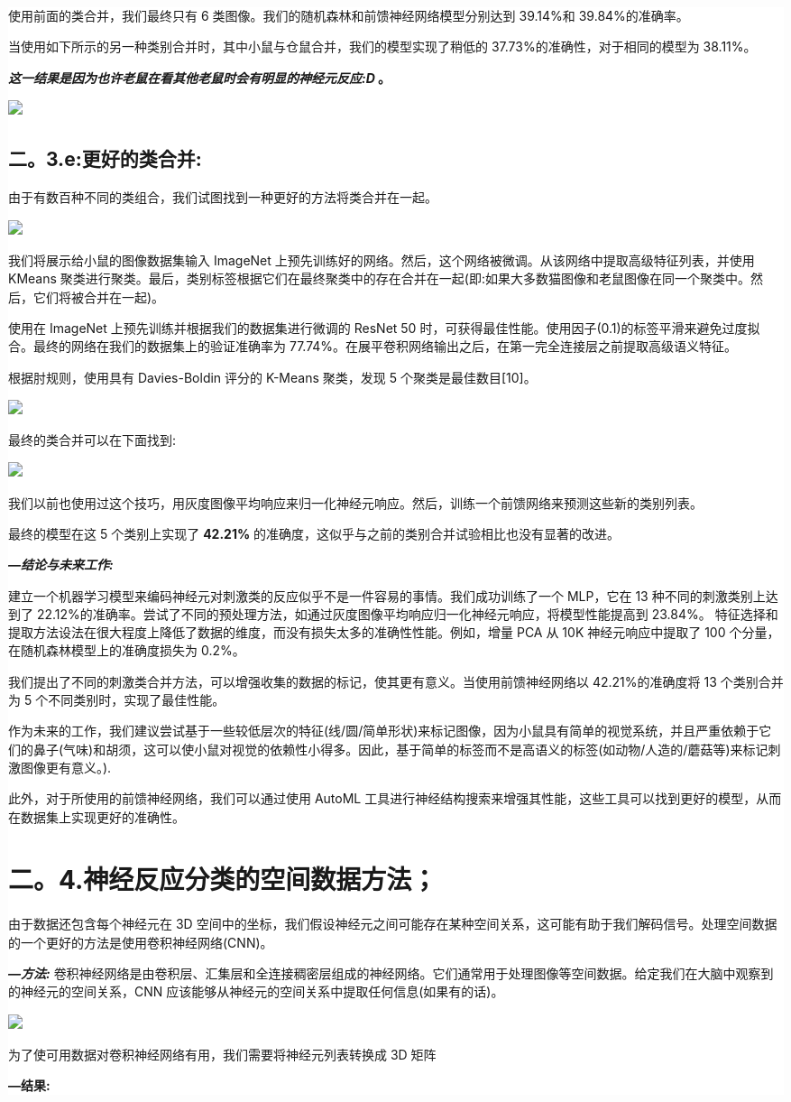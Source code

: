 使用前面的类合并，我们最终只有 6 类图像。我们的随机森林和前馈神经网络模型分别达到 39.14%和 39.84%的准确率。

当使用如下所示的另一种类别合并时，其中小鼠与仓鼠合并，我们的模型实现了稍低的 37.73%的准确性，对于相同的模型为 38.11%。

***这一结果是因为也许老鼠在看其他老鼠时会有明显的神经元反应:D* 。**

![](img/a76883e4db34904df81863febf3b2e57.png)

## 二。3.e:更好的类合并:

由于有数百种不同的类组合，我们试图找到一种更好的方法将类合并在一起。

![](img/8930c5b12a9a3c822b81c37d218482c8.png)

我们将展示给小鼠的图像数据集输入 ImageNet 上预先训练好的网络。然后，这个网络被微调。从该网络中提取高级特征列表，并使用 KMeans 聚类进行聚类。最后，类别标签根据它们在最终聚类中的存在合并在一起(即:如果大多数猫图像和老鼠图像在同一个聚类中。然后，它们将被合并在一起)。

使用在 ImageNet 上预先训练并根据我们的数据集进行微调的 ResNet 50 时，可获得最佳性能。使用因子(0.1)的标签平滑来避免过度拟合。最终的网络在我们的数据集上的验证准确率为 77.74%。在展平卷积网络输出之后，在第一完全连接层之前提取高级语义特征。

根据肘规则，使用具有 Davies-Boldin 评分的 K-Means 聚类，发现 5 个聚类是最佳数目[10]。

![](img/70414f18dd60ad6527866a3059ad9d2c.png)

最终的类合并可以在下面找到:

![](img/4f943561dac4db7710a3bcf091137754.png)

我们以前也使用过这个技巧，用灰度图像平均响应来归一化神经元响应。然后，训练一个前馈网络来预测这些新的类别列表。

最终的模型在这 5 个类别上实现了 **42.21%** 的准确度，这似乎与之前的类别合并试验相比也没有显著的改进。

***—结论与未来工作:***

建立一个机器学习模型来编码神经元对刺激类的反应似乎不是一件容易的事情。我们成功训练了一个 MLP，它在 13 种不同的刺激类别上达到了 22.12%的准确率。尝试了不同的预处理方法，如通过灰度图像平均响应归一化神经元响应，将模型性能提高到 23.84%。
特征选择和提取方法设法在很大程度上降低了数据的维度，而没有损失太多的准确性性能。例如，增量 PCA 从 10K 神经元响应中提取了 100 个分量，在随机森林模型上的准确度损失为 0.2%。

我们提出了不同的刺激类合并方法，可以增强收集的数据的标记，使其更有意义。当使用前馈神经网络以 42.21%的准确度将 13 个类别合并为 5 个不同类别时，实现了最佳性能。

作为未来的工作，我们建议尝试基于一些较低层次的特征(线/圆/简单形状)来标记图像，因为小鼠具有简单的视觉系统，并且严重依赖于它们的鼻子(气味)和胡须，这可以使小鼠对视觉的依赖性小得多。因此，基于简单的标签而不是高语义的标签(如动物/人造的/蘑菇等)来标记刺激图像更有意义。).

此外，对于所使用的前馈神经网络，我们可以通过使用 AutoML 工具进行神经结构搜索来增强其性能，这些工具可以找到更好的模型，从而在数据集上实现更好的准确性。

# 二。4.神经反应分类的空间数据方法；

由于数据还包含每个神经元在 3D 空间中的坐标，我们假设神经元之间可能存在某种空间关系，这可能有助于我们解码信号。处理空间数据的一个更好的方法是使用卷积神经网络(CNN)。

***—方法:*** 卷积神经网络是由卷积层、汇集层和全连接稠密层组成的神经网络。它们通常用于处理图像等空间数据。给定我们在大脑中观察到的神经元的空间关系，CNN 应该能够从神经元的空间关系中提取任何信息(如果有的话)。

![](img/eac9dba5e61e848909febb9a93f10dce.png)

为了使可用数据对卷积神经网络有用，我们需要将神经元列表转换成 3D 矩阵

**—结果:**
